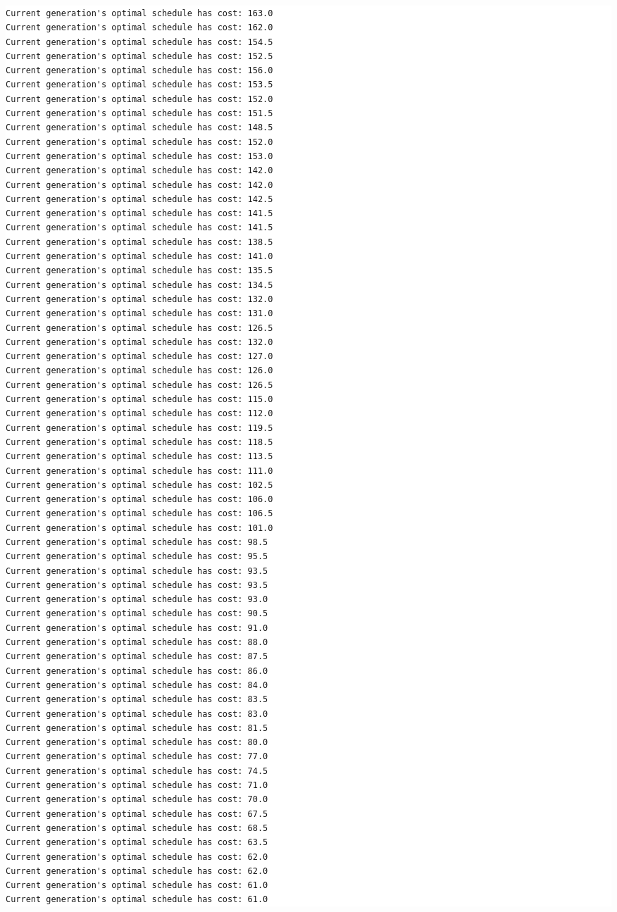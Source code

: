 ```
Current generation's optimal schedule has cost: 163.0
Current generation's optimal schedule has cost: 162.0
Current generation's optimal schedule has cost: 154.5
Current generation's optimal schedule has cost: 152.5
Current generation's optimal schedule has cost: 156.0
Current generation's optimal schedule has cost: 153.5
Current generation's optimal schedule has cost: 152.0
Current generation's optimal schedule has cost: 151.5
Current generation's optimal schedule has cost: 148.5
Current generation's optimal schedule has cost: 152.0
Current generation's optimal schedule has cost: 153.0
Current generation's optimal schedule has cost: 142.0
Current generation's optimal schedule has cost: 142.0
Current generation's optimal schedule has cost: 142.5
Current generation's optimal schedule has cost: 141.5
Current generation's optimal schedule has cost: 141.5
Current generation's optimal schedule has cost: 138.5
Current generation's optimal schedule has cost: 141.0
Current generation's optimal schedule has cost: 135.5
Current generation's optimal schedule has cost: 134.5
Current generation's optimal schedule has cost: 132.0
Current generation's optimal schedule has cost: 131.0
Current generation's optimal schedule has cost: 126.5
Current generation's optimal schedule has cost: 132.0
Current generation's optimal schedule has cost: 127.0
Current generation's optimal schedule has cost: 126.0
Current generation's optimal schedule has cost: 126.5
Current generation's optimal schedule has cost: 115.0
Current generation's optimal schedule has cost: 112.0
Current generation's optimal schedule has cost: 119.5
Current generation's optimal schedule has cost: 118.5
Current generation's optimal schedule has cost: 113.5
Current generation's optimal schedule has cost: 111.0
Current generation's optimal schedule has cost: 102.5
Current generation's optimal schedule has cost: 106.0
Current generation's optimal schedule has cost: 106.5
Current generation's optimal schedule has cost: 101.0
Current generation's optimal schedule has cost: 98.5
Current generation's optimal schedule has cost: 95.5
Current generation's optimal schedule has cost: 93.5
Current generation's optimal schedule has cost: 93.5
Current generation's optimal schedule has cost: 93.0
Current generation's optimal schedule has cost: 90.5
Current generation's optimal schedule has cost: 91.0
Current generation's optimal schedule has cost: 88.0
Current generation's optimal schedule has cost: 87.5
Current generation's optimal schedule has cost: 86.0
Current generation's optimal schedule has cost: 84.0
Current generation's optimal schedule has cost: 83.5
Current generation's optimal schedule has cost: 83.0
Current generation's optimal schedule has cost: 81.5
Current generation's optimal schedule has cost: 80.0
Current generation's optimal schedule has cost: 77.0
Current generation's optimal schedule has cost: 74.5
Current generation's optimal schedule has cost: 71.0
Current generation's optimal schedule has cost: 70.0
Current generation's optimal schedule has cost: 67.5
Current generation's optimal schedule has cost: 68.5
Current generation's optimal schedule has cost: 63.5
Current generation's optimal schedule has cost: 62.0
Current generation's optimal schedule has cost: 62.0
Current generation's optimal schedule has cost: 61.0
Current generation's optimal schedule has cost: 61.0
```